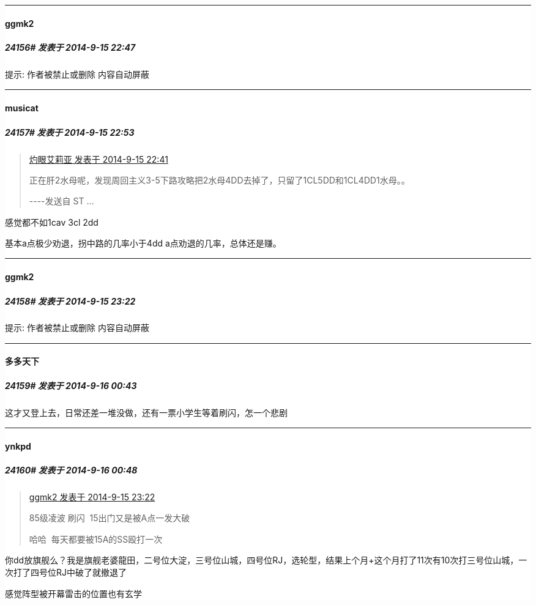 
-----

####  ggmk2  
##### 24156#       发表于 2014-9-15 22:47

提示: 作者被禁止或删除 内容自动屏蔽


-----

####  musicat  
##### 24157#       发表于 2014-9-15 22:53


<blockquote><a href="httphttps://bbs.saraba1st.com/2b/forum.php?mod=redirect&amp;goto=findpost&amp;pid=26634333&amp;ptid=930880" target="_blank">灼眼艾莉亚 发表于 2014-9-15 22:41</a>

正在肝2水母呢，发现周回主义3-5下路攻略把2水母4DD去掉了，只留了1CL5DD和1CL4DD1水母。。


----发送自 ST ...</blockquote>
感觉都不如1cav 3cl 2dd

基本a点极少劝退，拐中路的几率小于4dd a点劝退的几率，总体还是赚。


-----

####  ggmk2  
##### 24158#       发表于 2014-9-15 23:22

提示: 作者被禁止或删除 内容自动屏蔽


-----

####  多多天下  
##### 24159#       发表于 2014-9-16 00:43


这才又登上去，日常还差一堆没做，还有一票小学生等着刷闪，怎一个悲剧


-----

####  ynkpd  
##### 24160#       发表于 2014-9-16 00:48


<blockquote><a href="httphttps://bbs.saraba1st.com/2b/forum.php?mod=redirect&amp;goto=findpost&amp;pid=26634779&amp;ptid=930880" target="_blank">ggmk2 发表于 2014-9-15 23:22</a>

85级凌波 刷闪  15出门又是被A点一发大破

哈哈  每天都要被15A的SS殴打一次</blockquote>
你dd放旗舰么？我是旗舰老婆龍田，二号位大淀，三号位山城，四号位RJ，选轮型，结果上个月+这个月打了11次有10次打三号位山城，一次打了四号位RJ中破了就撤退了

感觉阵型被开幕雷击的位置也有玄学
